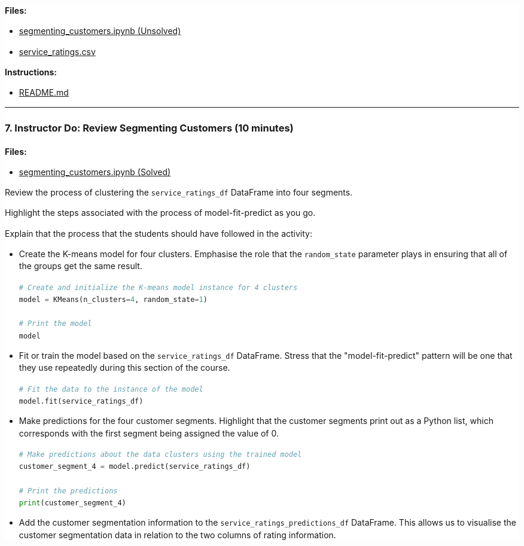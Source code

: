 **Files:**

* [segmenting_customers.ipynb (Unsolved)](Activities/03-Stu_Segmenting_Customers/Unsolved/segmenting_customers.ipynb)

* [service_ratings.csv](Activities/03-Stu_Segmenting_Customers/Resources/service_ratings.csv)

**Instructions:**

* [README.md](Activities/03-Stu_Segmenting_Customers/README.md)

---

### 7. Instructor Do: Review Segmenting Customers (10 minutes)

**Files:**

* [segmenting_customers.ipynb (Solved)](Activities/03-Stu_Segmenting_Customers/Solved/segmenting_customers.ipynb)

Review the process of clustering the `service_ratings_df` DataFrame into four segments.

Highlight the steps associated with the process of model-fit-predict as you go.

Explain that the process that the students should have followed in the activity:

* Create the K-means model for four clusters. Emphasise the role that the `random_state` parameter plays in ensuring that all of the groups get the same result.

  ```python
  # Create and initialize the K-means model instance for 4 clusters
  model = KMeans(n_clusters=4, random_state=1)

  # Print the model
  model
  ```

* Fit or train the model based on the `service_ratings_df` DataFrame. Stress that the "model-fit-predict" pattern will be one that they use repeatedly during this section of the course.

  ```python
  # Fit the data to the instance of the model
  model.fit(service_ratings_df)
  ```

* Make predictions for the four customer segments. Highlight that the customer segments print out as a Python list, which corresponds with the first segment being assigned the value of 0.

  ```python
  # Make predictions about the data clusters using the trained model
  customer_segment_4 = model.predict(service_ratings_df)

  # Print the predictions
  print(customer_segment_4)
  ```

* Add the customer segmentation information to the `service_ratings_predictions_df` DataFrame. This allows us to visualise the customer segmentation data in relation to the two columns of rating information.
